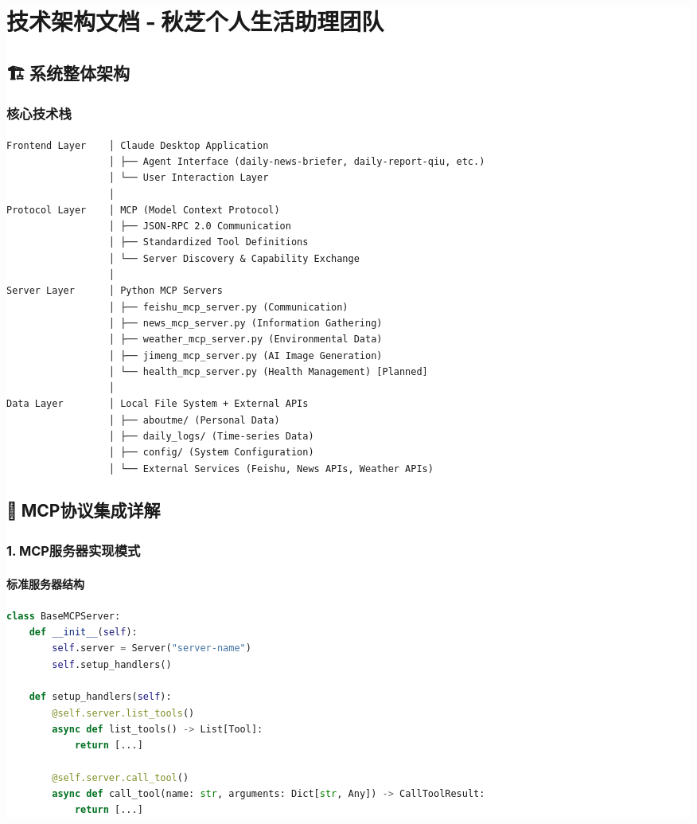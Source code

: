 # 技术架构文档 - 秋芝个人生活助理团队

## 🏗️ 系统整体架构

### 核心技术栈
```
Frontend Layer    │ Claude Desktop Application
                  │ ├── Agent Interface (daily-news-briefer, daily-report-qiu, etc.)
                  │ └── User Interaction Layer
                  │
Protocol Layer    │ MCP (Model Context Protocol)
                  │ ├── JSON-RPC 2.0 Communication
                  │ ├── Standardized Tool Definitions
                  │ └── Server Discovery & Capability Exchange
                  │
Server Layer      │ Python MCP Servers
                  │ ├── feishu_mcp_server.py (Communication)
                  │ ├── news_mcp_server.py (Information Gathering)
                  │ ├── weather_mcp_server.py (Environmental Data)
                  │ ├── jimeng_mcp_server.py (AI Image Generation)
                  │ └── health_mcp_server.py (Health Management) [Planned]
                  │
Data Layer        │ Local File System + External APIs
                  │ ├── aboutme/ (Personal Data)
                  │ ├── daily_logs/ (Time-series Data)
                  │ ├── config/ (System Configuration)
                  │ └── External Services (Feishu, News APIs, Weather APIs)
```

## 🔌 MCP协议集成详解

### 1. MCP服务器实现模式

#### 标准服务器结构
```python
class BaseMCPServer:
    def __init__(self):
        self.server = Server("server-name")
        self.setup_handlers()

    def setup_handlers(self):
        @self.server.list_tools()
        async def list_tools() -> List[Tool]:
            return [...]

        @self.server.call_tool()
        async def call_tool(name: str, arguments: Dict[str, Any]) -> CallToolResult:
            return [...]
```

